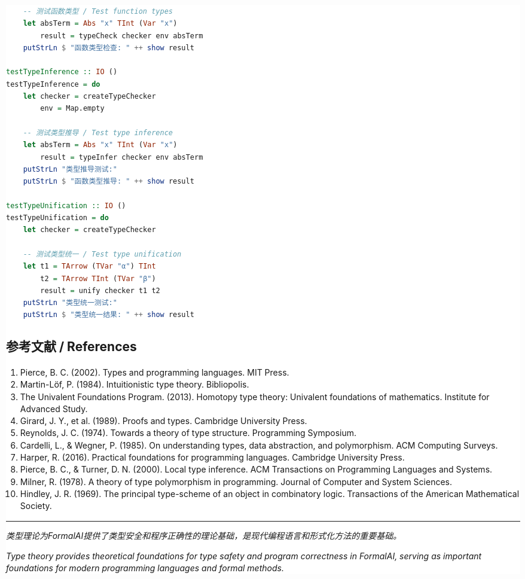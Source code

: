 ```haskell
    -- 测试函数类型 / Test function types
    let absTerm = Abs "x" TInt (Var "x")
        result = typeCheck checker env absTerm
    putStrLn $ "函数类型检查: " ++ show result

testTypeInference :: IO ()
testTypeInference = do
    let checker = createTypeChecker
        env = Map.empty
    
    -- 测试类型推导 / Test type inference
    let absTerm = Abs "x" TInt (Var "x")
        result = typeInfer checker env absTerm
    putStrLn "类型推导测试:"
    putStrLn $ "函数类型推导: " ++ show result

testTypeUnification :: IO ()
testTypeUnification = do
    let checker = createTypeChecker
    
    -- 测试类型统一 / Test type unification
    let t1 = TArrow (TVar "α") TInt
        t2 = TArrow TInt (TVar "β")
        result = unify checker t1 t2
    putStrLn "类型统一测试:"
    putStrLn $ "类型统一结果: " ++ show result
```

## 参考文献 / References

1. Pierce, B. C. (2002). Types and programming languages. MIT Press.
2. Martin-Löf, P. (1984). Intuitionistic type theory. Bibliopolis.
3. The Univalent Foundations Program. (2013). Homotopy type theory: Univalent foundations of mathematics. Institute for Advanced Study.
4. Girard, J. Y., et al. (1989). Proofs and types. Cambridge University Press.
5. Reynolds, J. C. (1974). Towards a theory of type structure. Programming Symposium.
6. Cardelli, L., & Wegner, P. (1985). On understanding types, data abstraction, and polymorphism. ACM Computing Surveys.
7. Harper, R. (2016). Practical foundations for programming languages. Cambridge University Press.
8. Pierce, B. C., & Turner, D. N. (2000). Local type inference. ACM Transactions on Programming Languages and Systems.
9. Milner, R. (1978). A theory of type polymorphism in programming. Journal of Computer and System Sciences.
10. Hindley, J. R. (1969). The principal type-scheme of an object in combinatory logic. Transactions of the American Mathematical Society.

---

*类型理论为FormalAI提供了类型安全和程序正确性的理论基础，是现代编程语言和形式化方法的重要基础。*

*Type theory provides theoretical foundations for type safety and program correctness in FormalAI, serving as important foundations for modern programming languages and formal methods.*
